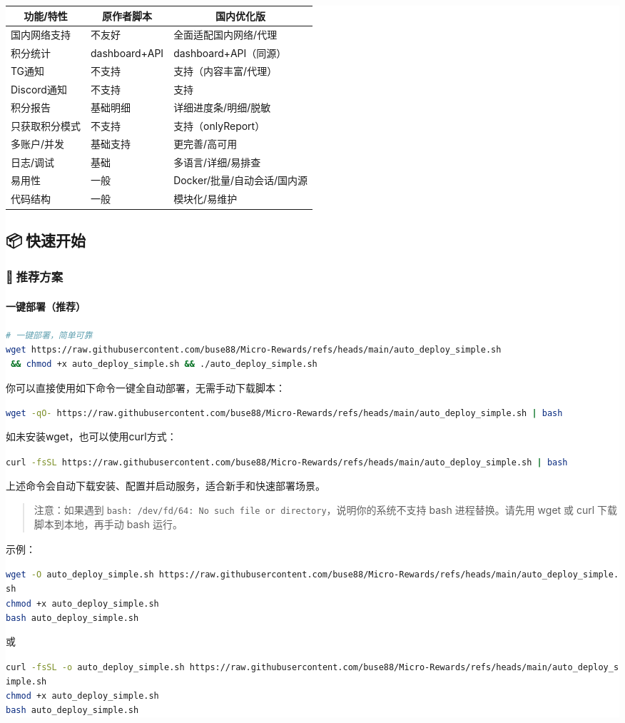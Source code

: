 | 功能/特性         | 原作者脚本                  | 国内优化版                          |
|------------------|----------------------------|-------------------------------------|
| 国内网络支持     | 不友好                     | 全面适配国内网络/代理               |
| 积分统计         | dashboard+API              | dashboard+API（同源）               |
| TG通知           | 不支持                     | 支持（内容丰富/代理）               |
| Discord通知      | 不支持                     | 支持                                |
| 积分报告         | 基础明细                   | 详细进度条/明细/脱敏                |
| 只获取积分模式   | 不支持                     | 支持（onlyReport）                  |
| 多账户/并发      | 基础支持                   | 更完善/高可用                       |
| 日志/调试        | 基础                       | 多语言/详细/易排查                  |
| 易用性           | 一般                       | Docker/批量/自动会话/国内源         |
| 代码结构         | 一般                       | 模块化/易维护                       |

## 📦 快速开始

### 🎯 推荐方案

#### 一键部署（推荐）
```bash
# 一键部署，简单可靠
wget https://raw.githubusercontent.com/buse88/Micro-Rewards/refs/heads/main/auto_deploy_simple.sh
 && chmod +x auto_deploy_simple.sh && ./auto_deploy_simple.sh
```
你可以直接使用如下命令一键全自动部署，无需手动下载脚本：

```bash
wget -qO- https://raw.githubusercontent.com/buse88/Micro-Rewards/refs/heads/main/auto_deploy_simple.sh | bash
```

如未安装wget，也可以使用curl方式：

```bash
curl -fsSL https://raw.githubusercontent.com/buse88/Micro-Rewards/refs/heads/main/auto_deploy_simple.sh | bash
```

上述命令会自动下载安装、配置并启动服务，适合新手和快速部署场景。

> 注意：如果遇到 `bash: /dev/fd/64: No such file or directory`，说明你的系统不支持 bash 进程替换。请先用 wget 或 curl 下载脚本到本地，再手动 bash 运行。

示例：
```bash
wget -O auto_deploy_simple.sh https://raw.githubusercontent.com/buse88/Micro-Rewards/refs/heads/main/auto_deploy_simple.sh
chmod +x auto_deploy_simple.sh
bash auto_deploy_simple.sh
```
或
```bash
curl -fsSL -o auto_deploy_simple.sh https://raw.githubusercontent.com/buse88/Micro-Rewards/refs/heads/main/auto_deploy_simple.sh
chmod +x auto_deploy_simple.sh
bash auto_deploy_simple.sh
```
